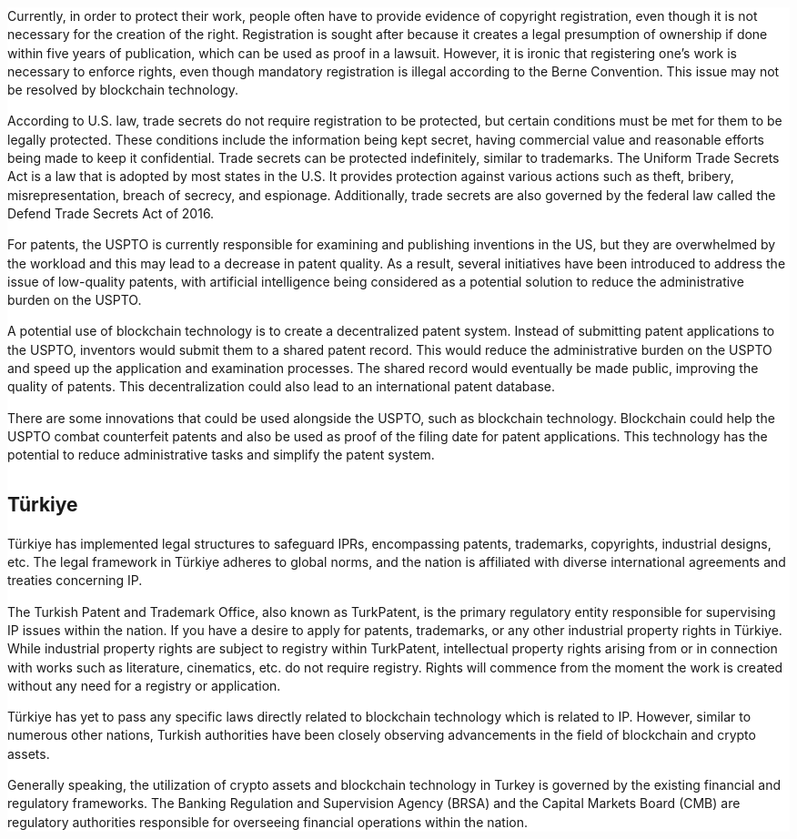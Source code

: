 Currently, in order to protect their work, people often have to provide evidence of copyright registration, even though it is not necessary for the creation of the right. Registration is sought after because it creates a legal presumption of ownership if done within five years of publication, which can be used as proof in a lawsuit. However, it is ironic that registering one’s work is necessary to enforce rights, even though mandatory registration is illegal according to the Berne Convention. This issue may not be resolved by blockchain technology.

According to U.S. law, trade secrets do not require registration to be protected, but certain conditions must be met for them to be legally protected. These conditions include the information being kept secret, having commercial value and reasonable efforts being made to keep it confidential. Trade secrets can be protected indefinitely, similar to trademarks. The Uniform Trade Secrets Act is a law that is adopted by most states in the U.S. It provides protection against various actions such as theft, bribery, misrepresentation, breach of secrecy, and espionage. Additionally, trade secrets are also governed by the federal law called the Defend Trade Secrets Act of 2016.

For patents, the USPTO is currently responsible for examining and publishing inventions in the US, but they are overwhelmed by the workload and this may lead to a decrease in patent quality. As a result, several initiatives have been introduced to address the issue of low-quality patents, with artificial intelligence being considered as a potential solution to reduce the administrative burden on the USPTO.

A potential use of blockchain technology is to create a decentralized patent system. Instead of submitting patent applications to the USPTO, inventors would submit them to a shared patent record. This would reduce the administrative burden on the USPTO and speed up the application and examination processes. The shared record would eventually be made public, improving the quality of patents. This decentralization could also lead to an international patent database.

There are some innovations that could be used alongside the USPTO, such as blockchain technology. Blockchain could help the USPTO combat counterfeit patents and also be used as proof of the filing date for patent applications. This technology has the potential to reduce administrative tasks and simplify the patent system.

## Türkiye <a href="#id-93d8" id="id-93d8"></a>

Türkiye has implemented legal structures to safeguard IPRs, encompassing patents, trademarks, copyrights, industrial designs, etc. The legal framework in Türkiye adheres to global norms, and the nation is affiliated with diverse international agreements and treaties concerning IP.

The Turkish Patent and Trademark Office, also known as TurkPatent, is the primary regulatory entity responsible for supervising IP issues within the nation. If you have a desire to apply for patents, trademarks, or any other industrial property rights in Türkiye. While industrial property rights are subject to registry within TurkPatent, intellectual property rights arising from or in connection with works such as literature, cinematics, etc. do not require registry. Rights will commence from the moment the work is created without any need for a registry or application.

Türkiye has yet to pass any specific laws directly related to blockchain technology which is related to IP. However, similar to numerous other nations, Turkish authorities have been closely observing advancements in the field of blockchain and crypto assets.

Generally speaking, the utilization of crypto assets and blockchain technology in Turkey is governed by the existing financial and regulatory frameworks. The Banking Regulation and Supervision Agency (BRSA) and the Capital Markets Board (CMB) are regulatory authorities responsible for overseeing financial operations within the nation.
